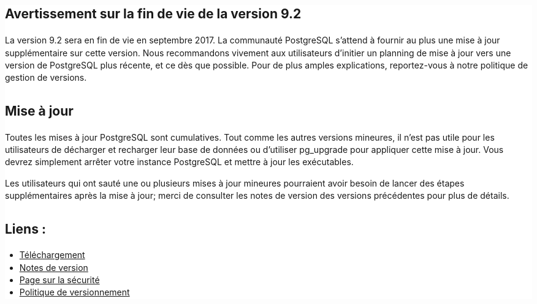 
Avertissement sur la fin de vie de la version 9.2
-------------------------------------------------

La version 9.2 sera en fin de vie en septembre 2017. La communauté PostgreSQL
s’attend à fournir au plus une mise à jour supplémentaire sur cette version.
Nous recommandons vivement aux utilisateurs d’initier un planning de mise à
jour vers une version de PostgreSQL plus récente, et ce dès que possible. Pour
de plus amples explications, reportez-vous à notre politique de gestion de
versions.


Mise à jour
-----------

Toutes les mises à jour PostgreSQL sont cumulatives. Tout comme les autres
versions mineures, il n’est pas utile pour les utilisateurs de décharger et
recharger leur base de données ou d’utiliser pg_upgrade pour appliquer cette
mise à jour. Vous devrez simplement arrêter votre instance PostgreSQL et
mettre à jour les exécutables.

Les utilisateurs qui ont sauté une ou plusieurs mises à jour mineures
pourraient avoir besoin de lancer des étapes supplémentaires après la mise à
jour; merci de consulter les notes de version des versions précédentes pour
plus de détails.

Liens :
-------
* [Téléchargement](https://www.postgresql.org/download)
* [Notes de version](https://www.postgresql.org/docs/current/static/release.html)
* [Page sur la sécurité](https://www.postgresql.org/support/security/)
* [Politique de versionnement](https://www.postgresql.org/support/versioning/)

